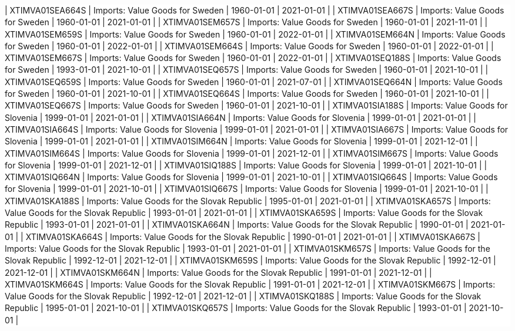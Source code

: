 | XTIMVA01SEA664S | Imports: Value Goods for Sweden                                   | 1960-01-01          | 2021-01-01        |
| XTIMVA01SEA667S | Imports: Value Goods for Sweden                                   | 1960-01-01          | 2021-01-01        |
| XTIMVA01SEM657S | Imports: Value Goods for Sweden                                   | 1960-01-01          | 2021-11-01        |
| XTIMVA01SEM659S | Imports: Value Goods for Sweden                                   | 1960-01-01          | 2022-01-01        |
| XTIMVA01SEM664N | Imports: Value Goods for Sweden                                   | 1960-01-01          | 2022-01-01        |
| XTIMVA01SEM664S | Imports: Value Goods for Sweden                                   | 1960-01-01          | 2022-01-01        |
| XTIMVA01SEM667S | Imports: Value Goods for Sweden                                   | 1960-01-01          | 2022-01-01        |
| XTIMVA01SEQ188S | Imports: Value Goods for Sweden                                   | 1993-01-01          | 2021-10-01        |
| XTIMVA01SEQ657S | Imports: Value Goods for Sweden                                   | 1960-01-01          | 2021-10-01        |
| XTIMVA01SEQ659S | Imports: Value Goods for Sweden                                   | 1960-01-01          | 2021-07-01        |
| XTIMVA01SEQ664N | Imports: Value Goods for Sweden                                   | 1960-01-01          | 2021-10-01        |
| XTIMVA01SEQ664S | Imports: Value Goods for Sweden                                   | 1960-01-01          | 2021-10-01        |
| XTIMVA01SEQ667S | Imports: Value Goods for Sweden                                   | 1960-01-01          | 2021-10-01        |
| XTIMVA01SIA188S | Imports: Value Goods for Slovenia                                 | 1999-01-01          | 2021-01-01        |
| XTIMVA01SIA664N | Imports: Value Goods for Slovenia                                 | 1999-01-01          | 2021-01-01        |
| XTIMVA01SIA664S | Imports: Value Goods for Slovenia                                 | 1999-01-01          | 2021-01-01        |
| XTIMVA01SIA667S | Imports: Value Goods for Slovenia                                 | 1999-01-01          | 2021-01-01        |
| XTIMVA01SIM664N | Imports: Value Goods for Slovenia                                 | 1999-01-01          | 2021-12-01        |
| XTIMVA01SIM664S | Imports: Value Goods for Slovenia                                 | 1999-01-01          | 2021-12-01        |
| XTIMVA01SIM667S | Imports: Value Goods for Slovenia                                 | 1999-01-01          | 2021-12-01        |
| XTIMVA01SIQ188S | Imports: Value Goods for Slovenia                                 | 1999-01-01          | 2021-10-01        |
| XTIMVA01SIQ664N | Imports: Value Goods for Slovenia                                 | 1999-01-01          | 2021-10-01        |
| XTIMVA01SIQ664S | Imports: Value Goods for Slovenia                                 | 1999-01-01          | 2021-10-01        |
| XTIMVA01SIQ667S | Imports: Value Goods for Slovenia                                 | 1999-01-01          | 2021-10-01        |
| XTIMVA01SKA188S | Imports: Value Goods for the Slovak Republic                      | 1995-01-01          | 2021-01-01        |
| XTIMVA01SKA657S | Imports: Value Goods for the Slovak Republic                      | 1993-01-01          | 2021-01-01        |
| XTIMVA01SKA659S | Imports: Value Goods for the Slovak Republic                      | 1993-01-01          | 2021-01-01        |
| XTIMVA01SKA664N | Imports: Value Goods for the Slovak Republic                      | 1990-01-01          | 2021-01-01        |
| XTIMVA01SKA664S | Imports: Value Goods for the Slovak Republic                      | 1990-01-01          | 2021-01-01        |
| XTIMVA01SKA667S | Imports: Value Goods for the Slovak Republic                      | 1993-01-01          | 2021-01-01        |
| XTIMVA01SKM657S | Imports: Value Goods for the Slovak Republic                      | 1992-12-01          | 2021-12-01        |
| XTIMVA01SKM659S | Imports: Value Goods for the Slovak Republic                      | 1992-12-01          | 2021-12-01        |
| XTIMVA01SKM664N | Imports: Value Goods for the Slovak Republic                      | 1991-01-01          | 2021-12-01        |
| XTIMVA01SKM664S | Imports: Value Goods for the Slovak Republic                      | 1991-01-01          | 2021-12-01        |
| XTIMVA01SKM667S | Imports: Value Goods for the Slovak Republic                      | 1992-12-01          | 2021-12-01        |
| XTIMVA01SKQ188S | Imports: Value Goods for the Slovak Republic                      | 1995-01-01          | 2021-10-01        |
| XTIMVA01SKQ657S | Imports: Value Goods for the Slovak Republic                      | 1993-01-01          | 2021-10-01        |